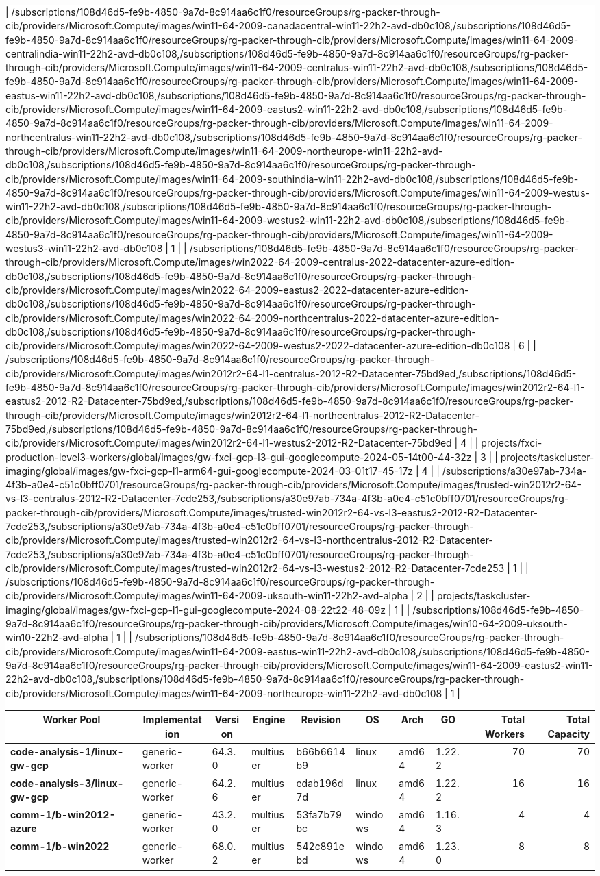 | /subscriptions/108d46d5-fe9b-4850-9a7d-8c914aa6c1f0/resourceGroups/rg-packer-through-cib/providers/Microsoft.Compute/images/win11-64-2009-canadacentral-win11-22h2-avd-db0c108,/subscriptions/108d46d5-fe9b-4850-9a7d-8c914aa6c1f0/resourceGroups/rg-packer-through-cib/providers/Microsoft.Compute/images/win11-64-2009-centralindia-win11-22h2-avd-db0c108,/subscriptions/108d46d5-fe9b-4850-9a7d-8c914aa6c1f0/resourceGroups/rg-packer-through-cib/providers/Microsoft.Compute/images/win11-64-2009-centralus-win11-22h2-avd-db0c108,/subscriptions/108d46d5-fe9b-4850-9a7d-8c914aa6c1f0/resourceGroups/rg-packer-through-cib/providers/Microsoft.Compute/images/win11-64-2009-eastus-win11-22h2-avd-db0c108,/subscriptions/108d46d5-fe9b-4850-9a7d-8c914aa6c1f0/resourceGroups/rg-packer-through-cib/providers/Microsoft.Compute/images/win11-64-2009-eastus2-win11-22h2-avd-db0c108,/subscriptions/108d46d5-fe9b-4850-9a7d-8c914aa6c1f0/resourceGroups/rg-packer-through-cib/providers/Microsoft.Compute/images/win11-64-2009-northcentralus-win11-22h2-avd-db0c108,/subscriptions/108d46d5-fe9b-4850-9a7d-8c914aa6c1f0/resourceGroups/rg-packer-through-cib/providers/Microsoft.Compute/images/win11-64-2009-northeurope-win11-22h2-avd-db0c108,/subscriptions/108d46d5-fe9b-4850-9a7d-8c914aa6c1f0/resourceGroups/rg-packer-through-cib/providers/Microsoft.Compute/images/win11-64-2009-southindia-win11-22h2-avd-db0c108,/subscriptions/108d46d5-fe9b-4850-9a7d-8c914aa6c1f0/resourceGroups/rg-packer-through-cib/providers/Microsoft.Compute/images/win11-64-2009-westus-win11-22h2-avd-db0c108,/subscriptions/108d46d5-fe9b-4850-9a7d-8c914aa6c1f0/resourceGroups/rg-packer-through-cib/providers/Microsoft.Compute/images/win11-64-2009-westus2-win11-22h2-avd-db0c108,/subscriptions/108d46d5-fe9b-4850-9a7d-8c914aa6c1f0/resourceGroups/rg-packer-through-cib/providers/Microsoft.Compute/images/win11-64-2009-westus3-win11-22h2-avd-db0c108 | 1 |
| /subscriptions/108d46d5-fe9b-4850-9a7d-8c914aa6c1f0/resourceGroups/rg-packer-through-cib/providers/Microsoft.Compute/images/win2022-64-2009-centralus-2022-datacenter-azure-edition-db0c108,/subscriptions/108d46d5-fe9b-4850-9a7d-8c914aa6c1f0/resourceGroups/rg-packer-through-cib/providers/Microsoft.Compute/images/win2022-64-2009-eastus2-2022-datacenter-azure-edition-db0c108,/subscriptions/108d46d5-fe9b-4850-9a7d-8c914aa6c1f0/resourceGroups/rg-packer-through-cib/providers/Microsoft.Compute/images/win2022-64-2009-northcentralus-2022-datacenter-azure-edition-db0c108,/subscriptions/108d46d5-fe9b-4850-9a7d-8c914aa6c1f0/resourceGroups/rg-packer-through-cib/providers/Microsoft.Compute/images/win2022-64-2009-westus2-2022-datacenter-azure-edition-db0c108 | 6 |
| /subscriptions/108d46d5-fe9b-4850-9a7d-8c914aa6c1f0/resourceGroups/rg-packer-through-cib/providers/Microsoft.Compute/images/win2012r2-64-l1-centralus-2012-R2-Datacenter-75bd9ed,/subscriptions/108d46d5-fe9b-4850-9a7d-8c914aa6c1f0/resourceGroups/rg-packer-through-cib/providers/Microsoft.Compute/images/win2012r2-64-l1-eastus2-2012-R2-Datacenter-75bd9ed,/subscriptions/108d46d5-fe9b-4850-9a7d-8c914aa6c1f0/resourceGroups/rg-packer-through-cib/providers/Microsoft.Compute/images/win2012r2-64-l1-northcentralus-2012-R2-Datacenter-75bd9ed,/subscriptions/108d46d5-fe9b-4850-9a7d-8c914aa6c1f0/resourceGroups/rg-packer-through-cib/providers/Microsoft.Compute/images/win2012r2-64-l1-westus2-2012-R2-Datacenter-75bd9ed | 4 |
| projects/fxci-production-level3-workers/global/images/gw-fxci-gcp-l3-gui-googlecompute-2024-05-14t00-44-32z | 3 |
| projects/taskcluster-imaging/global/images/gw-fxci-gcp-l1-arm64-gui-googlecompute-2024-03-01t17-45-17z | 4 |
| /subscriptions/a30e97ab-734a-4f3b-a0e4-c51c0bff0701/resourceGroups/rg-packer-through-cib/providers/Microsoft.Compute/images/trusted-win2012r2-64-vs-l3-centralus-2012-R2-Datacenter-7cde253,/subscriptions/a30e97ab-734a-4f3b-a0e4-c51c0bff0701/resourceGroups/rg-packer-through-cib/providers/Microsoft.Compute/images/trusted-win2012r2-64-vs-l3-eastus2-2012-R2-Datacenter-7cde253,/subscriptions/a30e97ab-734a-4f3b-a0e4-c51c0bff0701/resourceGroups/rg-packer-through-cib/providers/Microsoft.Compute/images/trusted-win2012r2-64-vs-l3-northcentralus-2012-R2-Datacenter-7cde253,/subscriptions/a30e97ab-734a-4f3b-a0e4-c51c0bff0701/resourceGroups/rg-packer-through-cib/providers/Microsoft.Compute/images/trusted-win2012r2-64-vs-l3-westus2-2012-R2-Datacenter-7cde253 | 1 |
| /subscriptions/108d46d5-fe9b-4850-9a7d-8c914aa6c1f0/resourceGroups/rg-packer-through-cib/providers/Microsoft.Compute/images/win11-64-2009-uksouth-win11-22h2-avd-alpha | 2 |
| projects/taskcluster-imaging/global/images/gw-fxci-gcp-l1-gui-googlecompute-2024-08-22t22-48-09z | 1 |
| /subscriptions/108d46d5-fe9b-4850-9a7d-8c914aa6c1f0/resourceGroups/rg-packer-through-cib/providers/Microsoft.Compute/images/win10-64-2009-uksouth-win10-22h2-avd-alpha | 1 |
| /subscriptions/108d46d5-fe9b-4850-9a7d-8c914aa6c1f0/resourceGroups/rg-packer-through-cib/providers/Microsoft.Compute/images/win11-64-2009-eastus-win11-22h2-avd-db0c108,/subscriptions/108d46d5-fe9b-4850-9a7d-8c914aa6c1f0/resourceGroups/rg-packer-through-cib/providers/Microsoft.Compute/images/win11-64-2009-eastus2-win11-22h2-avd-db0c108,/subscriptions/108d46d5-fe9b-4850-9a7d-8c914aa6c1f0/resourceGroups/rg-packer-through-cib/providers/Microsoft.Compute/images/win11-64-2009-northeurope-win11-22h2-avd-db0c108 | 1 |


| Worker Pool | Implementation | Version | Engine | Revision | OS | Arch | GO | Total Workers | Total Capacity |
| --- | --- | --- | --- | --- | --- | --- | --- | ---: | ---: |
| **code-analysis-1/linux-gw-gcp** | generic-worker | 64.3.0 | multiuser | b66b6614b9 | linux | amd64 | 1.22.2 | 70 | 70 |
| **code-analysis-3/linux-gw-gcp** | generic-worker | 64.2.6 | multiuser | edab196d7d | linux | amd64 | 1.22.2 | 16 | 16 |
| **comm-1/b-win2012-azure** | generic-worker | 43.2.0 | multiuser | 53fa7b79bc | windows | amd64 | 1.16.3 | 4 | 4 |
| **comm-1/b-win2022** | generic-worker | 68.0.2 | multiuser | 542c891ebd | windows | amd64 | 1.23.0 | 8 | 8 |